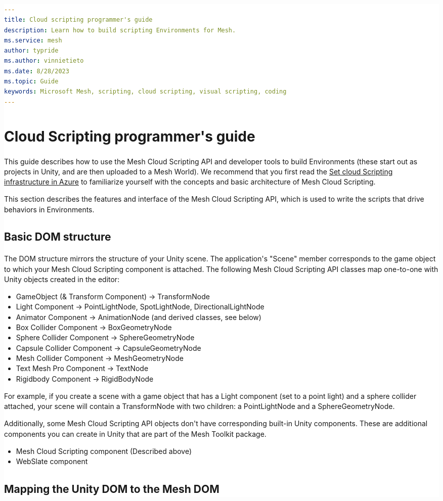 ```yaml
---
title: Cloud scripting programmer's guide
description: Learn how to build scripting Environments for Mesh.
ms.service: mesh
author: typride
ms.author: vinnietieto
ms.date: 8/28/2023
ms.topic: Guide
keywords: Microsoft Mesh, scripting, cloud scripting, visual scripting, coding
---
```


# Cloud Scripting programmer's guide

This guide describes how to use the Mesh Cloud Scripting API and developer tools to build Environments (these start out as projects in Unity, and are then uploaded to a Mesh World). We recommend that you first read the [Set cloud Scripting infrastructure in Azure](cloud-scripting-setup-infrastructure.md) to familiarize yourself with the concepts and basic architecture of Mesh Cloud Scripting.

This section describes the features and interface of the Mesh Cloud Scripting API, which is used to write the scripts that drive behaviors in Environments.

## Basic DOM structure

The DOM structure mirrors the structure of your Unity scene. The application's "Scene" member corresponds to the game object to which your Mesh Cloud Scripting component is attached. The following Mesh Cloud Scripting API classes map one-to-one with Unity objects created in the editor:

- GameObject (& Transform Component) -> TransformNode
- Light Component -> PointLightNode, SpotLightNode, DirectionalLightNode
- Animator Component -> AnimationNode (and derived classes, see below)
- Box Collider Component -> BoxGeometryNode
- Sphere Collider Component -> SphereGeometryNode
- Capsule Collider Component -> CapsuleGeometryNode
- Mesh Collider Component -> MeshGeometryNode
- Text Mesh Pro Component -> TextNode
- Rigidbody Component -> RigidBodyNode

For example, if you create a scene with a game object that has a Light component (set to a point light) and a sphere collider attached, your scene will contain a TransformNode with two children: a PointLightNode and a SphereGeometryNode.

Additionally, some Mesh Cloud Scripting API objects don't have corresponding built-in Unity components. These are additional components you can create in Unity that are part of the Mesh Toolkit package.

- Mesh Cloud Scripting component (Described above)
- WebSlate component

## Mapping the Unity DOM to the Mesh DOM
